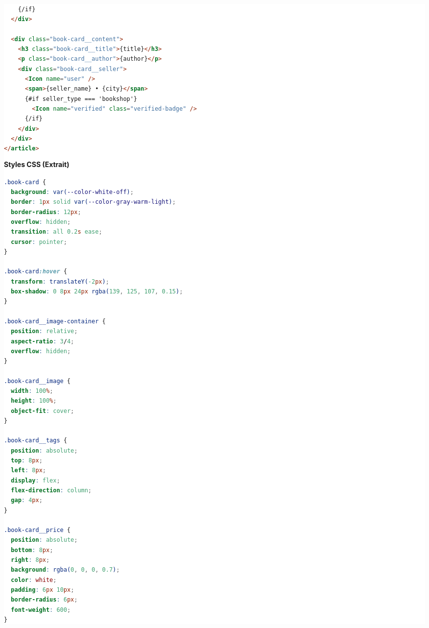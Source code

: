 ```html
    {/if}
  </div>
  
  <div class="book-card__content">
    <h3 class="book-card__title">{title}</h3>
    <p class="book-card__author">{author}</p>
    <div class="book-card__seller">
      <Icon name="user" />
      <span>{seller_name} • {city}</span>
      {#if seller_type === 'bookshop'}
        <Icon name="verified" class="verified-badge" />
      {/if}
    </div>
  </div>
</article>
```

**Styles CSS (Extrait)**
```css
.book-card {
  background: var(--color-white-off);
  border: 1px solid var(--color-gray-warm-light);
  border-radius: 12px;
  overflow: hidden;
  transition: all 0.2s ease;
  cursor: pointer;
}

.book-card:hover {
  transform: translateY(-2px);
  box-shadow: 0 8px 24px rgba(139, 125, 107, 0.15);
}

.book-card__image-container {
  position: relative;
  aspect-ratio: 3/4;
  overflow: hidden;
}

.book-card__image {
  width: 100%;
  height: 100%;
  object-fit: cover;
}

.book-card__tags {
  position: absolute;
  top: 8px;
  left: 8px;
  display: flex;
  flex-direction: column;
  gap: 4px;
}

.book-card__price {
  position: absolute;
  bottom: 8px;
  right: 8px;
  background: rgba(0, 0, 0, 0.7);
  color: white;
  padding: 6px 10px;
  border-radius: 6px;
  font-weight: 600;
}
```
